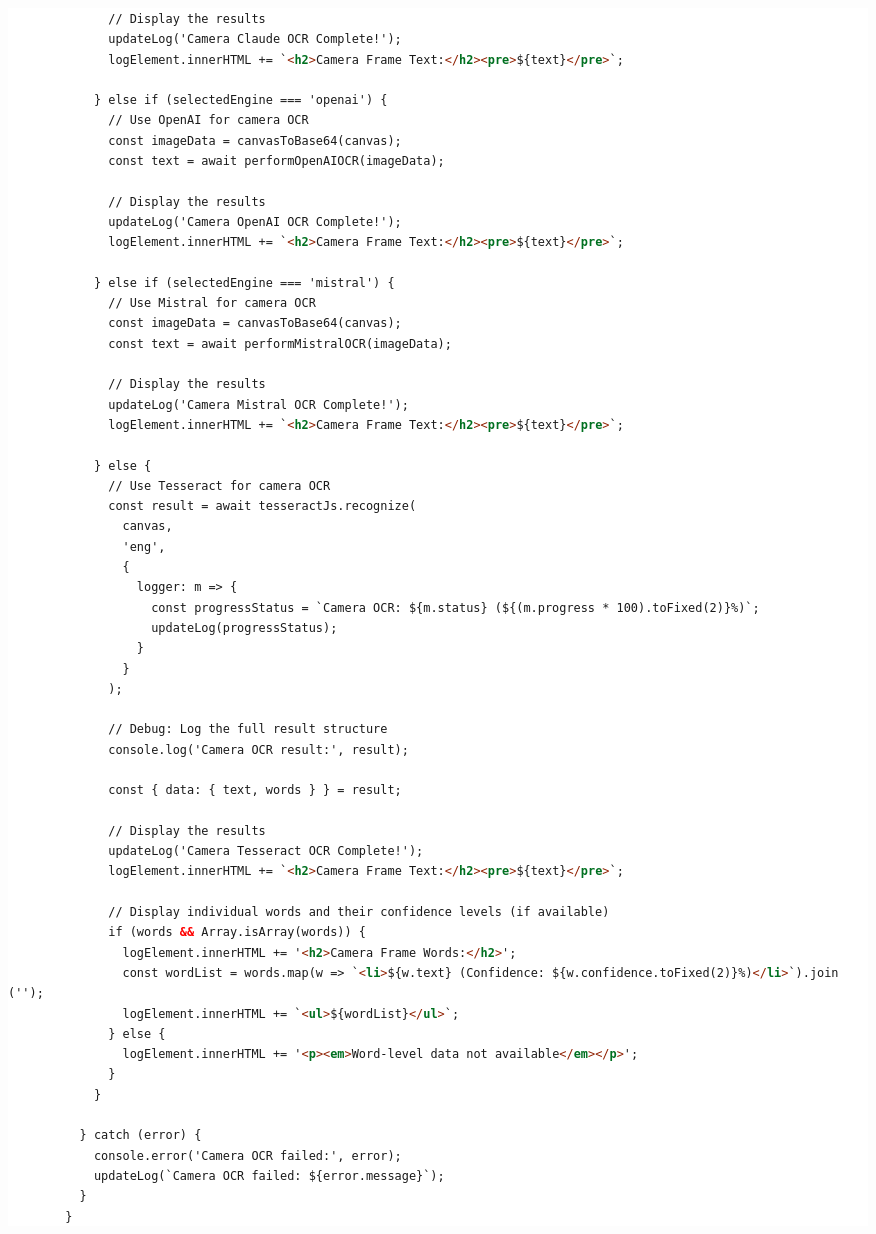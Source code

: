 ```html
              // Display the results
              updateLog('Camera Claude OCR Complete!');
              logElement.innerHTML += `<h2>Camera Frame Text:</h2><pre>${text}</pre>`;
              
            } else if (selectedEngine === 'openai') {
              // Use OpenAI for camera OCR
              const imageData = canvasToBase64(canvas);
              const text = await performOpenAIOCR(imageData);
              
              // Display the results
              updateLog('Camera OpenAI OCR Complete!');
              logElement.innerHTML += `<h2>Camera Frame Text:</h2><pre>${text}</pre>`;
              
            } else if (selectedEngine === 'mistral') {
              // Use Mistral for camera OCR
              const imageData = canvasToBase64(canvas);
              const text = await performMistralOCR(imageData);
              
              // Display the results
              updateLog('Camera Mistral OCR Complete!');
              logElement.innerHTML += `<h2>Camera Frame Text:</h2><pre>${text}</pre>`;
              
            } else {
              // Use Tesseract for camera OCR
              const result = await tesseractJs.recognize(
                canvas,
                'eng',
                {
                  logger: m => {
                    const progressStatus = `Camera OCR: ${m.status} (${(m.progress * 100).toFixed(2)}%)`;
                    updateLog(progressStatus);
                  }
                }
              );
              
              // Debug: Log the full result structure
              console.log('Camera OCR result:', result);
              
              const { data: { text, words } } = result;
              
              // Display the results
              updateLog('Camera Tesseract OCR Complete!');
              logElement.innerHTML += `<h2>Camera Frame Text:</h2><pre>${text}</pre>`;
              
              // Display individual words and their confidence levels (if available)
              if (words && Array.isArray(words)) {
                logElement.innerHTML += '<h2>Camera Frame Words:</h2>';
                const wordList = words.map(w => `<li>${w.text} (Confidence: ${w.confidence.toFixed(2)}%)</li>`).join('');
                logElement.innerHTML += `<ul>${wordList}</ul>`;
              } else {
                logElement.innerHTML += '<p><em>Word-level data not available</em></p>';
              }
            }
            
          } catch (error) {
            console.error('Camera OCR failed:', error);
            updateLog(`Camera OCR failed: ${error.message}`);
          }
        }
```
